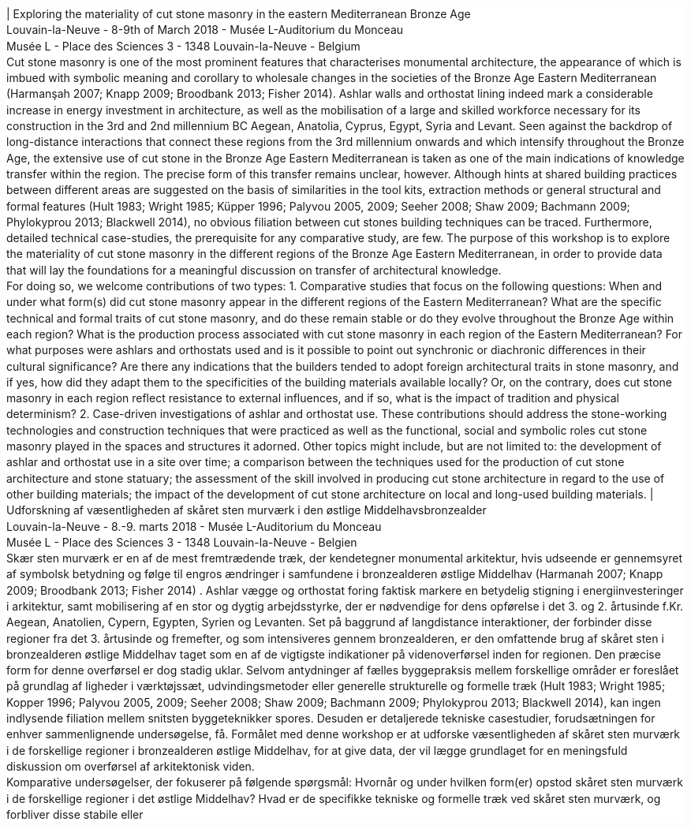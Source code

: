 | Exploring the materiality of cut stone masonry in the eastern Mediterranean Bronze Age<br/>Louvain-la-Neuve - 8-9th of March 2018 - Musée L-Auditorium du Monceau<br/>Musée L - Place des Sciences 3 - 1348 Louvain-la-Neuve - Belgium<br/>Cut stone masonry is one of the most prominent features that characterises monumental architecture, the appearance of which is imbued with symbolic meaning and corollary to wholesale changes in the societies of the Bronze Age Eastern Mediterranean (Harmanşah 2007; Knapp 2009; Broodbank 2013; Fisher 2014). Ashlar walls and orthostat lining indeed mark a considerable increase in energy investment in architecture, as well as the mobilisation of a large and skilled workforce necessary for its construction in the 3rd and 2nd millennium BC Aegean, Anatolia, Cyprus, Egypt, Syria and Levant. Seen against the backdrop of long-distance interactions that connect these regions from the 3rd millennium onwards and which intensify throughout the Bronze Age, the extensive use of cut stone in the Bronze Age Eastern Mediterranean is taken as one of the main indications of knowledge transfer within the region. The precise form of this transfer remains unclear, however. Although hints at shared building practices between different areas are suggested on the basis of similarities in the tool kits, extraction methods or general structural and formal features (Hult 1983; Wright 1985; Küpper 1996; Palyvou 2005, 2009; Seeher 2008; Shaw 2009; Bachmann 2009; Phylokyprou 2013; Blackwell 2014), no obvious filiation between cut stones building techniques can be traced. Furthermore, detailed technical case-studies, the prerequisite for any comparative study, are few. The purpose of this workshop is to explore the materiality of cut stone masonry in the different regions of the Bronze Age Eastern Mediterranean, in order to provide data that will lay the foundations for a meaningful discussion on transfer of architectural knowledge.<br/>For doing so, we welcome contributions of two types: 1. Comparative studies that focus on the following questions: When and under what form(s) did cut stone masonry appear in the different regions of the Eastern Mediterranean? What are the specific technical and formal traits of cut stone masonry, and do these remain stable or do they evolve throughout the Bronze Age within each region? What is the production process associated with cut stone masonry in each region of the Eastern Mediterranean? For what purposes were ashlars and orthostats used and is it possible to point out synchronic or diachronic differences in their cultural significance? Are there any indications that the builders tended to adopt foreign architectural traits in stone masonry, and if yes, how did they adapt them to the specificities of the building materials available locally? Or, on the contrary, does cut stone masonry in each region reflect resistance to external influences, and if so, what is the impact of tradition and physical determinism? 2. Case-driven investigations of ashlar and orthostat use. These contributions should address the stone-working technologies and construction techniques that were practiced as well as the functional, social and symbolic roles cut stone masonry played in the spaces and structures it adorned. Other topics might include, but are not limited to: the development of ashlar and orthostat use in a site over time; a comparison between the techniques used for the production of cut stone architecture and stone statuary; the assessment of the skill involved in producing cut stone architecture in regard to the use of other building materials; the impact of the development of cut stone architecture on local and long-used building materials. | Udforskning af væsentligheden af skåret sten murværk i den østlige Middelhavsbronzealder<br/>Louvain-la-Neuve - 8.-9. marts 2018 - Musée L-Auditorium du Monceau<br/>Musée L - Place des Sciences 3 - 1348 Louvain-la-Neuve - Belgien<br/>Skær sten murværk er en af de mest fremtrædende træk, der kendetegner monumental arkitektur, hvis udseende er gennemsyret af symbolsk betydning og følge til engros ændringer i samfundene i bronzealderen østlige Middelhav (Harmanah 2007; Knapp 2009; Broodbank 2013; Fisher 2014) . Ashlar vægge og orthostat foring faktisk markere en betydelig stigning i energiinvesteringer i arkitektur, samt mobilisering af en stor og dygtig arbejdsstyrke, der er nødvendige for dens opførelse i det 3. og 2. årtusinde f.Kr. Aegean, Anatolien, Cypern, Egypten, Syrien og Levanten. Set på baggrund af langdistance interaktioner, der forbinder disse regioner fra det 3. årtusinde og fremefter, og som intensiveres gennem bronzealderen, er den omfattende brug af skåret sten i bronzealderen østlige Middelhav taget som en af de vigtigste indikationer på videnoverførsel inden for regionen. Den præcise form for denne overførsel er dog stadig uklar. Selvom antydninger af fælles byggepraksis mellem forskellige områder er foreslået på grundlag af ligheder i værktøjssæt, udvindingsmetoder eller generelle strukturelle og formelle træk (Hult 1983; Wright 1985; Kopper 1996; Palyvou 2005, 2009; Seeher 2008; Shaw 2009; Bachmann 2009; Phylokyprou 2013; Blackwell 2014), kan ingen indlysende filiation mellem snitsten byggeteknikker spores. Desuden er detaljerede tekniske casestudier, forudsætningen for enhver sammenlignende undersøgelse, få. Formålet med denne workshop er at udforske væsentligheden af skåret sten murværk i de forskellige regioner i bronzealderen østlige Middelhav, for at give data, der vil lægge grundlaget for en meningsfuld diskussion om overførsel af arkitektonisk viden.<br/>Komparative undersøgelser, der fokuserer på følgende spørgsmål: Hvornår og under hvilken form(er) opstod skåret sten murværk i de forskellige regioner i det østlige Middelhav? Hvad er de specifikke tekniske og formelle træk ved skåret sten murværk, og forbliver disse stabile eller